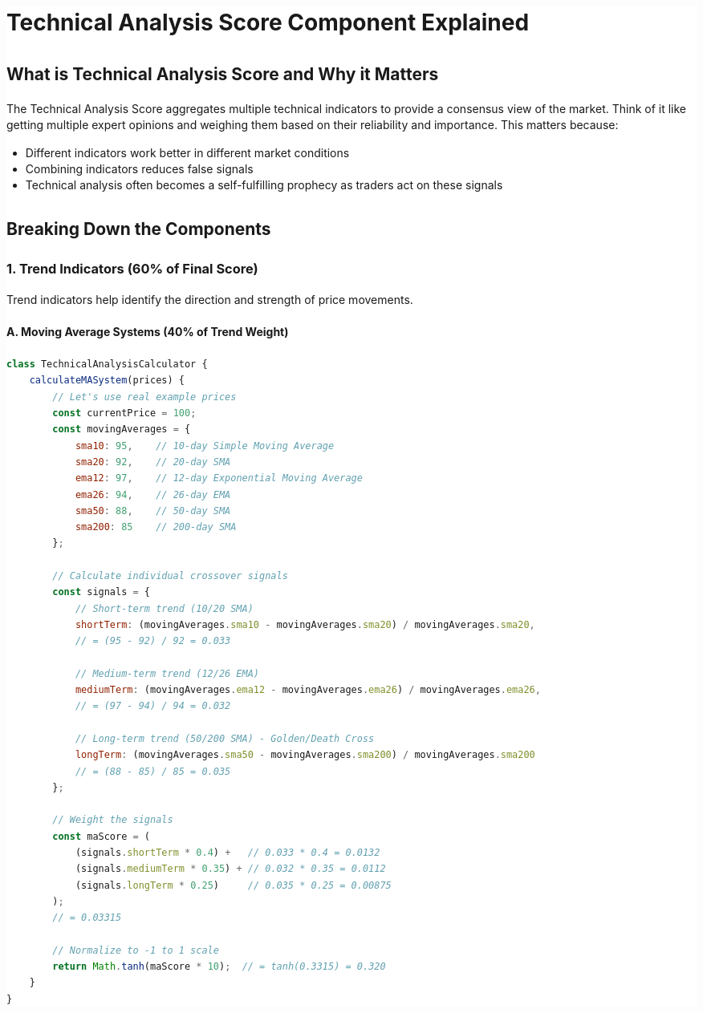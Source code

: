 # Technical Analysis Score Component Explained

## What is Technical Analysis Score and Why it Matters
The Technical Analysis Score aggregates multiple technical indicators to provide a consensus view of the market. Think of it like getting multiple expert opinions and weighing them based on their reliability and importance. This matters because:
- Different indicators work better in different market conditions
- Combining indicators reduces false signals
- Technical analysis often becomes a self-fulfilling prophecy as traders act on these signals

## Breaking Down the Components

### 1. Trend Indicators (60% of Final Score)
Trend indicators help identify the direction and strength of price movements.

#### A. Moving Average Systems (40% of Trend Weight)
```javascript
class TechnicalAnalysisCalculator {
    calculateMASystem(prices) {
        // Let's use real example prices
        const currentPrice = 100;
        const movingAverages = {
            sma10: 95,    // 10-day Simple Moving Average
            sma20: 92,    // 20-day SMA
            ema12: 97,    // 12-day Exponential Moving Average
            ema26: 94,    // 26-day EMA
            sma50: 88,    // 50-day SMA
            sma200: 85    // 200-day SMA
        };

        // Calculate individual crossover signals
        const signals = {
            // Short-term trend (10/20 SMA)
            shortTerm: (movingAverages.sma10 - movingAverages.sma20) / movingAverages.sma20,
            // = (95 - 92) / 92 = 0.033

            // Medium-term trend (12/26 EMA)
            mediumTerm: (movingAverages.ema12 - movingAverages.ema26) / movingAverages.ema26,
            // = (97 - 94) / 94 = 0.032

            // Long-term trend (50/200 SMA) - Golden/Death Cross
            longTerm: (movingAverages.sma50 - movingAverages.sma200) / movingAverages.sma200
            // = (88 - 85) / 85 = 0.035
        };

        // Weight the signals
        const maScore = (
            (signals.shortTerm * 0.4) +   // 0.033 * 0.4 = 0.0132
            (signals.mediumTerm * 0.35) + // 0.032 * 0.35 = 0.0112
            (signals.longTerm * 0.25)     // 0.035 * 0.25 = 0.00875
        );
        // = 0.03315

        // Normalize to -1 to 1 scale
        return Math.tanh(maScore * 10);  // = tanh(0.3315) = 0.320
    }
}
```
